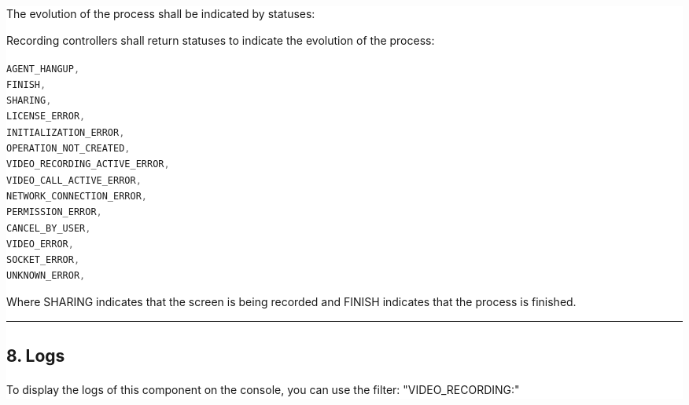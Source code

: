 The evolution of the process shall be indicated by statuses:

Recording controllers shall return statuses to indicate the evolution of the process:

```java
AGENT_HANGUP,
FINISH,
SHARING,
LICENSE_ERROR,
INITIALIZATION_ERROR,
OPERATION_NOT_CREATED,
VIDEO_RECORDING_ACTIVE_ERROR,
VIDEO_CALL_ACTIVE_ERROR,
NETWORK_CONNECTION_ERROR,
PERMISSION_ERROR,
CANCEL_BY_USER,
VIDEO_ERROR,
SOCKET_ERROR,
UNKNOWN_ERROR,
```

Where SHARING indicates that the screen is being recorded and FINISH indicates that the process is finished.

---

## 8. Logs

To display the logs of this component on the console, you can use the filter: "VIDEO_RECORDING:"